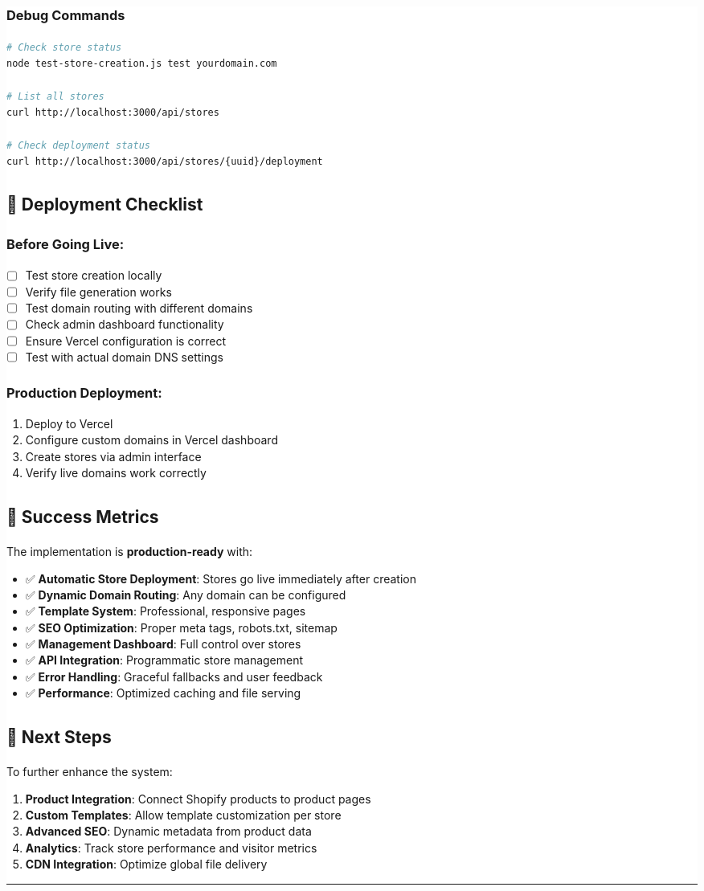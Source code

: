 ### Debug Commands

```bash
# Check store status
node test-store-creation.js test yourdomain.com

# List all stores
curl http://localhost:3000/api/stores

# Check deployment status
curl http://localhost:3000/api/stores/{uuid}/deployment
```

## 🚀 Deployment Checklist

### Before Going Live:
- [ ] Test store creation locally
- [ ] Verify file generation works
- [ ] Test domain routing with different domains
- [ ] Check admin dashboard functionality
- [ ] Ensure Vercel configuration is correct
- [ ] Test with actual domain DNS settings

### Production Deployment:
1. Deploy to Vercel
2. Configure custom domains in Vercel dashboard
3. Create stores via admin interface
4. Verify live domains work correctly

## 🎉 Success Metrics

The implementation is **production-ready** with:

- ✅ **Automatic Store Deployment**: Stores go live immediately after creation
- ✅ **Dynamic Domain Routing**: Any domain can be configured
- ✅ **Template System**: Professional, responsive pages
- ✅ **SEO Optimization**: Proper meta tags, robots.txt, sitemap
- ✅ **Management Dashboard**: Full control over stores
- ✅ **API Integration**: Programmatic store management
- ✅ **Error Handling**: Graceful fallbacks and user feedback
- ✅ **Performance**: Optimized caching and file serving

## 🔮 Next Steps

To further enhance the system:

1. **Product Integration**: Connect Shopify products to product pages
2. **Custom Templates**: Allow template customization per store
3. **Advanced SEO**: Dynamic metadata from product data
4. **Analytics**: Track store performance and visitor metrics
5. **CDN Integration**: Optimize global file delivery

---
